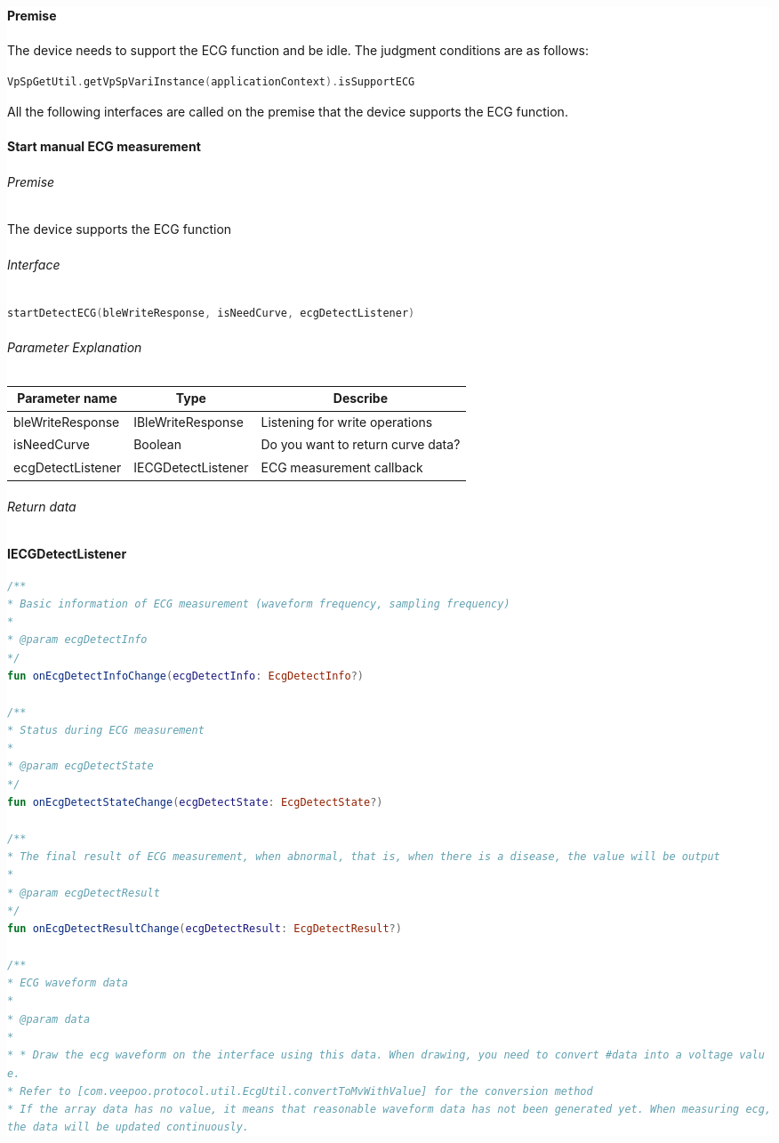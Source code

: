 #### Premise

The device needs to support the ECG function and be idle. The judgment conditions are as follows:

```kotlin
VpSpGetUtil.getVpSpVariInstance(applicationContext).isSupportECG
```

All the following interfaces are called on the premise that the device supports the ECG function.

#### Start manual ECG measurement

###### Premise

The device supports the ECG function

###### Interface

```kotlin
startDetectECG(bleWriteResponse, isNeedCurve, ecgDetectListener) 
```

###### Parameter Explanation

| Parameter name            | Type               | Describe               |
| ----------------- | ------------------ | ------------------ |
| bleWriteResponse | IBleWriteResponse | Listening for write operations |
| isNeedCurve | Boolean | Do you want to return curve data? |
| ecgDetectListener | IECGDetectListener | ECG measurement callback |

###### Return data

**IECGDetectListener**

```kotlin
/**
* Basic information of ECG measurement (waveform frequency, sampling frequency)
*
* @param ecgDetectInfo
*/
fun onEcgDetectInfoChange(ecgDetectInfo: EcgDetectInfo?)

/**
* Status during ECG measurement
*
* @param ecgDetectState
*/
fun onEcgDetectStateChange(ecgDetectState: EcgDetectState?)

/**
* The final result of ECG measurement, when abnormal, that is, when there is a disease, the value will be output
*
* @param ecgDetectResult
*/
fun onEcgDetectResultChange(ecgDetectResult: EcgDetectResult?)

/**
* ECG waveform data
*
* @param data
*
* * Draw the ecg waveform on the interface using this data. When drawing, you need to convert #data into a voltage value.
* Refer to [com.veepoo.protocol.util.EcgUtil.convertToMvWithValue] for the conversion method
* If the array data has no value, it means that reasonable waveform data has not been generated yet. When measuring ecg, the data will be updated continuously.
```
